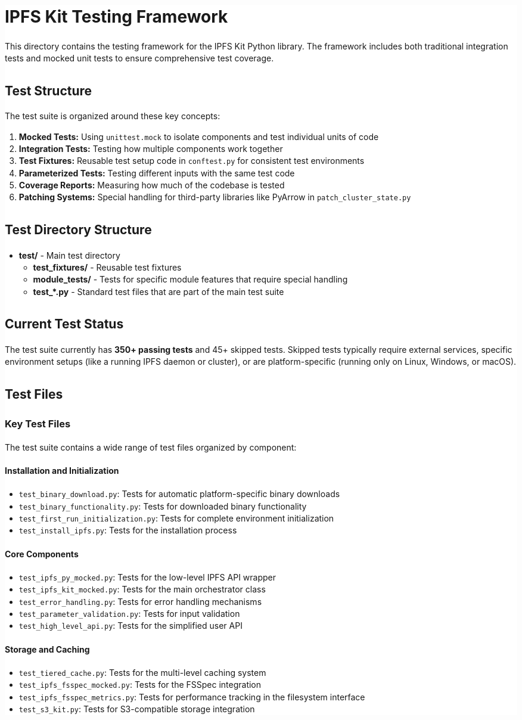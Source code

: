 # IPFS Kit Testing Framework

This directory contains the testing framework for the IPFS Kit Python library. The framework includes both traditional integration tests and mocked unit tests to ensure comprehensive test coverage.

## Test Structure

The test suite is organized around these key concepts:

1. **Mocked Tests:** Using `unittest.mock` to isolate components and test individual units of code
2. **Integration Tests:** Testing how multiple components work together
3. **Test Fixtures:** Reusable test setup code in `conftest.py` for consistent test environments
4. **Parameterized Tests:** Testing different inputs with the same test code
5. **Coverage Reports:** Measuring how much of the codebase is tested
6. **Patching Systems:** Special handling for third-party libraries like PyArrow in `patch_cluster_state.py`

## Test Directory Structure

- **test/** - Main test directory
  - **test_fixtures/** - Reusable test fixtures
  - **module_tests/** - Tests for specific module features that require special handling
  - **test_*.py** - Standard test files that are part of the main test suite

## Current Test Status

The test suite currently has **350+ passing tests** and 45+ skipped tests. Skipped tests typically require external services, specific environment setups (like a running IPFS daemon or cluster), or are platform-specific (running only on Linux, Windows, or macOS).

## Test Files

### Key Test Files

The test suite contains a wide range of test files organized by component:

#### Installation and Initialization
- `test_binary_download.py`: Tests for automatic platform-specific binary downloads
- `test_binary_functionality.py`: Tests for downloaded binary functionality
- `test_first_run_initialization.py`: Tests for complete environment initialization
- `test_install_ipfs.py`: Tests for the installation process

#### Core Components
- `test_ipfs_py_mocked.py`: Tests for the low-level IPFS API wrapper
- `test_ipfs_kit_mocked.py`: Tests for the main orchestrator class
- `test_error_handling.py`: Tests for error handling mechanisms
- `test_parameter_validation.py`: Tests for input validation
- `test_high_level_api.py`: Tests for the simplified user API

#### Storage and Caching
- `test_tiered_cache.py`: Tests for the multi-level caching system
- `test_ipfs_fsspec_mocked.py`: Tests for the FSSpec integration
- `test_ipfs_fsspec_metrics.py`: Tests for performance tracking in the filesystem interface
- `test_s3_kit.py`: Tests for S3-compatible storage integration
